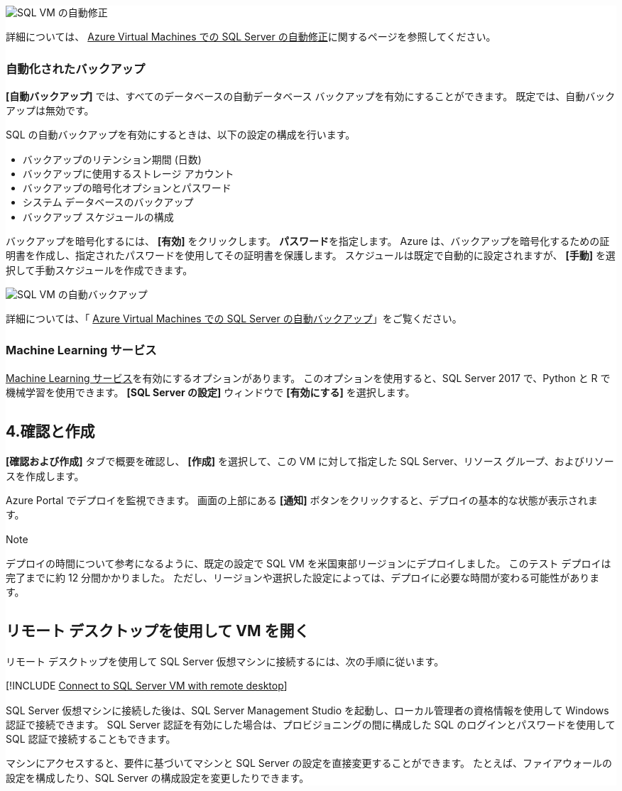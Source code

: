 ![SQL VM の自動修正](media/virtual-machines-windows-portal-sql-server-provision/azure-sqlvm-automated-patching.png)

詳細については、 [Azure Virtual Machines での SQL Server の自動修正](virtual-machines-windows-sql-automated-patching.md)に関するページを参照してください。

### <a name="automated-backup"></a>自動化されたバックアップ

**[自動バックアップ]** では、すべてのデータベースの自動データベース バックアップを有効にすることができます。 既定では、自動バックアップは無効です。

SQL の自動バックアップを有効にするときは、以下の設定の構成を行います。

* バックアップのリテンション期間 (日数)
* バックアップに使用するストレージ アカウント
* バックアップの暗号化オプションとパスワード
* システム データベースのバックアップ
* バックアップ スケジュールの構成

バックアップを暗号化するには、 **[有効]** をクリックします。 **パスワード**を指定します。 Azure は、バックアップを暗号化するための証明書を作成し、指定されたパスワードを使用してその証明書を保護します。 スケジュールは既定で自動的に設定されますが、 **[手動]** を選択して手動スケジュールを作成できます。 

![SQL VM の自動バックアップ](media/virtual-machines-windows-portal-sql-server-provision/automated-backup.png)

詳細については、「 [Azure Virtual Machines での SQL Server の自動バックアップ](virtual-machines-windows-sql-automated-backup.md)」をご覧ください。


### <a name="machine-learning-services"></a>Machine Learning サービス

[Machine Learning サービス](/sql/advanced-analytics/)を有効にするオプションがあります。 このオプションを使用すると、SQL Server 2017 で、Python と R で機械学習を使用できます。 **[SQL Server の設定]** ウィンドウで **[有効にする]** を選択します。


## <a name="4-review--create"></a>4.確認と作成

**[確認および作成]** タブで概要を確認し、 **[作成]** を選択して、この VM に対して指定した SQL Server、リソース グループ、およびリソースを作成します。

Azure Portal でデプロイを監視できます。 画面の上部にある **[通知]** ボタンをクリックすると、デプロイの基本的な状態が表示されます。

> [!NOTE]
> デプロイの時間について参考になるように、既定の設定で SQL VM を米国東部リージョンにデプロイしました。 このテスト デプロイは完了までに約 12 分間かかりました。 ただし、リージョンや選択した設定によっては、デプロイに必要な時間が変わる可能性があります。

## <a id="remotedesktop"></a> リモート デスクトップを使用して VM を開く

リモート デスクトップを使用して SQL Server 仮想マシンに接続するには、次の手順に従います。

[!INCLUDE [Connect to SQL Server VM with remote desktop](../../../../includes/virtual-machines-sql-server-remote-desktop-connect.md)]

SQL Server 仮想マシンに接続した後は、SQL Server Management Studio を起動し、ローカル管理者の資格情報を使用して Windows 認証で接続できます。 SQL Server 認証を有効にした場合は、プロビジョニングの間に構成した SQL のログインとパスワードを使用して SQL 認証で接続することもできます。

マシンにアクセスすると、要件に基づいてマシンと SQL Server の設定を直接変更することができます。 たとえば、ファイアウォールの設定を構成したり、SQL Server の構成設定を変更したりできます。
